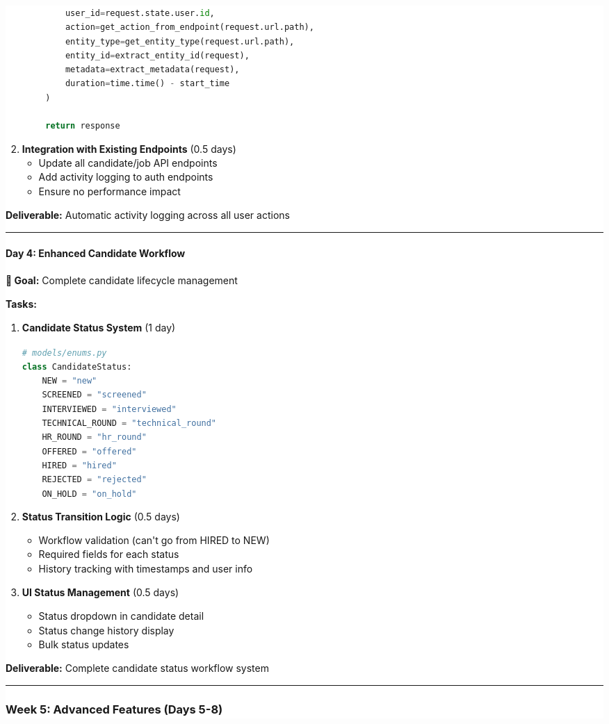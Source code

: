    ```python
               user_id=request.state.user.id,
               action=get_action_from_endpoint(request.url.path),
               entity_type=get_entity_type(request.url.path),
               entity_id=extract_entity_id(request),
               metadata=extract_metadata(request),
               duration=time.time() - start_time
           )
           
           return response
   ```

2. **Integration with Existing Endpoints** (0.5 days)
   - Update all candidate/job API endpoints
   - Add activity logging to auth endpoints
   - Ensure no performance impact

**Deliverable:** Automatic activity logging across all user actions

---

#### **Day 4: Enhanced Candidate Workflow**

**🎯 Goal:** Complete candidate lifecycle management

**Tasks:**
1. **Candidate Status System** (1 day)
   ```python
   # models/enums.py
   class CandidateStatus:
       NEW = "new"
       SCREENED = "screened"
       INTERVIEWED = "interviewed"
       TECHNICAL_ROUND = "technical_round"
       HR_ROUND = "hr_round"
       OFFERED = "offered"
       HIRED = "hired"
       REJECTED = "rejected"
       ON_HOLD = "on_hold"
   ```

2. **Status Transition Logic** (0.5 days)
   - Workflow validation (can't go from HIRED to NEW)
   - Required fields for each status
   - History tracking with timestamps and user info

3. **UI Status Management** (0.5 days)
   - Status dropdown in candidate detail
   - Status change history display
   - Bulk status updates

**Deliverable:** Complete candidate status workflow system

---

### **Week 5: Advanced Features (Days 5-8)**

